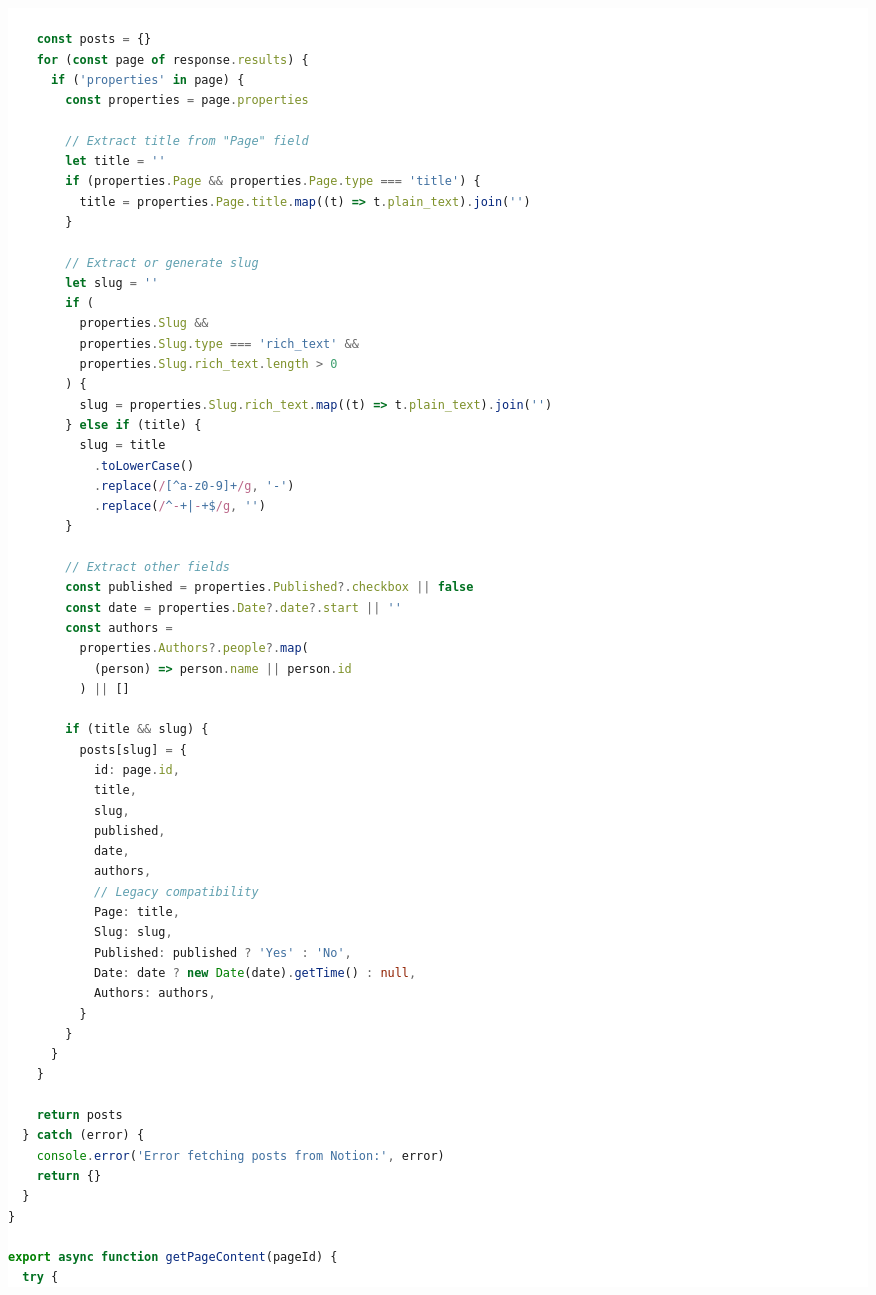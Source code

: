 ```typescript

    const posts = {}
    for (const page of response.results) {
      if ('properties' in page) {
        const properties = page.properties

        // Extract title from "Page" field
        let title = ''
        if (properties.Page && properties.Page.type === 'title') {
          title = properties.Page.title.map((t) => t.plain_text).join('')
        }

        // Extract or generate slug
        let slug = ''
        if (
          properties.Slug &&
          properties.Slug.type === 'rich_text' &&
          properties.Slug.rich_text.length > 0
        ) {
          slug = properties.Slug.rich_text.map((t) => t.plain_text).join('')
        } else if (title) {
          slug = title
            .toLowerCase()
            .replace(/[^a-z0-9]+/g, '-')
            .replace(/^-+|-+$/g, '')
        }

        // Extract other fields
        const published = properties.Published?.checkbox || false
        const date = properties.Date?.date?.start || ''
        const authors =
          properties.Authors?.people?.map(
            (person) => person.name || person.id
          ) || []

        if (title && slug) {
          posts[slug] = {
            id: page.id,
            title,
            slug,
            published,
            date,
            authors,
            // Legacy compatibility
            Page: title,
            Slug: slug,
            Published: published ? 'Yes' : 'No',
            Date: date ? new Date(date).getTime() : null,
            Authors: authors,
          }
        }
      }
    }

    return posts
  } catch (error) {
    console.error('Error fetching posts from Notion:', error)
    return {}
  }
}

export async function getPageContent(pageId) {
  try {
```
